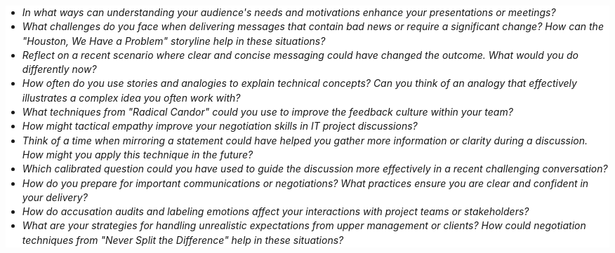 * *In what ways can understanding your audience's needs and motivations enhance your presentations or meetings?*
* *What challenges do you face when delivering messages that contain bad news or require a significant change? How can the "Houston, We Have a Problem" storyline help in these situations?*
* *Reflect on a recent scenario where clear and concise messaging could have changed the outcome. What would you do differently now?*
* *How often do you use stories and analogies to explain technical concepts? Can you think of an analogy that effectively illustrates a complex idea you often work with?*
* *What techniques from "Radical Candor" could you use to improve the feedback culture within your team?*
* *How might tactical empathy improve your negotiation skills in IT project discussions?*
* *Think of a time when mirroring a statement could have helped you gather more information or clarity during a discussion. How might you apply this technique in the future?*
* *Which calibrated question could you have used to guide the discussion more effectively in a recent challenging conversation?*
* *How do you prepare for important communications or negotiations? What practices ensure you are clear and confident in your delivery?*
* *How do accusation audits and labeling emotions affect your interactions with project teams or stakeholders?*
* *What are your strategies for handling unrealistic expectations from upper management or clients? How could negotiation techniques from "Never Split the Difference" help in these situations?*